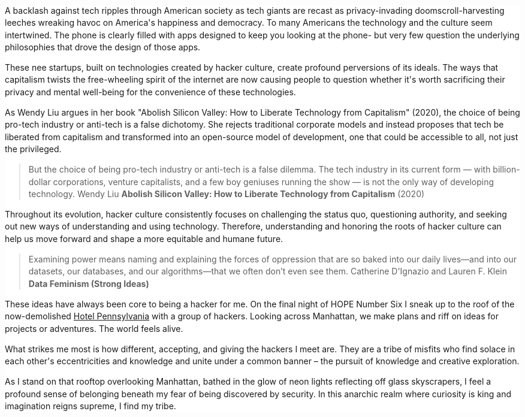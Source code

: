 A backlash against tech ripples through American society as tech giants are recast as privacy-invading doomscroll-harvesting leeches wreaking havoc on America's happiness and democracy. To many Americans the technology and the culture seem intertwined. The phone is clearly filled with apps designed to keep you looking at the phone- but very few question the underlying philosophies that drove the design of those apps.

These nee startups, built on technologies created by hacker culture, create profound perversions of its ideals. The ways that capitalism twists the free-wheeling spirit of the internet are now causing people to question whether it's worth sacrificing their privacy and mental well-being for the convenience of these technologies.

As Wendy Liu argues in her book "Abolish Silicon Valley: How to Liberate Technology from Capitalism" (2020), the choice of being pro-tech industry or anti-tech is a false dichotomy. She rejects traditional corporate models and instead proposes that tech be liberated from capitalism and transformed into an open-source model of development, one that could be accessible to all, not just the privileged.

>But the choice of being pro-tech industry or anti-tech is a false dilemma. The tech industry in its current form — with billion-dollar corporations, venture capitalists, and a few boy geniuses running the show — is not the only way of developing technology.
>Wendy Liu **Abolish Silicon Valley: How to Liberate Technology from Capitalism** (2020)

Throughout its evolution, hacker culture consistently focuses on challenging the status quo, questioning authority, and seeking out new ways of understanding and using technology. Therefore, understanding and honoring the roots of hacker culture can help us move forward and shape a more equitable and humane future.

>Examining power means naming and explaining the forces of oppression that are so baked into our daily lives—and into our datasets, our databases, and our algorithms—that we often don’t even see them.
>Catherine D'Ignazio and Lauren F. Klein **Data Feminism (Strong Ideas)**

These ideas have always been core to being a hacker for me. On the final night of HOPE Number Six I sneak up to the roof of the now-demolished [Hotel Pennsylvania](https://en.wikipedia.org/wiki/Hotel_Pennsylvania#Closure_and_demolition) with a group of hackers. Looking across Manhattan, we make plans and riff on ideas for projects or adventures. The world feels alive.

What strikes me most is how different, accepting, and giving the hackers I meet are. They are a tribe of misfits who find solace in each other's eccentricities and knowledge and unite under a common banner – the pursuit of knowledge and creative exploration.

As I stand on that rooftop overlooking Manhattan, bathed in the glow of neon lights reflecting off glass skyscrapers, I feel a profound sense of belonging beneath my fear of being discovered by security. In this anarchic realm where curiosity is king and imagination reigns supreme, I find my tribe.

[^1]: [The Harvard Gazette: Anthropology professor studies the rich, deep world of hackers](https://news.harvard.edu/gazette/story/2022/02/wading-into-culture-of-computer-hackers/) "When some of these hackers started to seek employment, a few prominent figures cautioned against hiring them. So as they stepped out the shadows to engage with a nascent security public, hackers had to do all this labor to rehabilitate their image. Many indeed went pro and became employable, highly respected security professionals."

[^2]: [Steve Jobs' 2005 Sanford Commencement](https://www.youtube.com/watch?v=UF8uR6Z6KLc) and [transcript](https://news.stanford.edu/2005/06/12/youve-got-find-love-jobs-says/) "Stewart and his team put out several issues of The Whole Earth Catalog, and then when it had run its course, they put out a final issue. It was the mid-1970s, and I was your age. On the back cover of their final issue was a photograph of an early morning country road, the kind you might find yourself hitchhiking on if you were so adventurous. Beneath it were the words: “Stay Hungry. Stay Foolish."